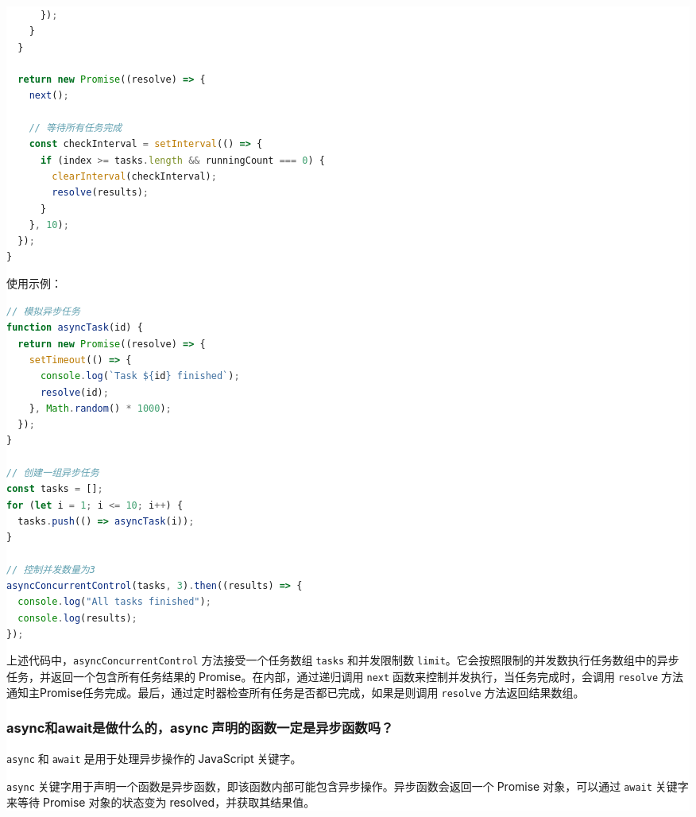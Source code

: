 ```javascript
      });
    }
  }

  return new Promise((resolve) => {
    next();

    // 等待所有任务完成
    const checkInterval = setInterval(() => {
      if (index >= tasks.length && runningCount === 0) {
        clearInterval(checkInterval);
        resolve(results);
      }
    }, 10);
  });
}
```

使用示例：

```js
// 模拟异步任务
function asyncTask(id) {
  return new Promise((resolve) => {
    setTimeout(() => {
      console.log(`Task ${id} finished`);
      resolve(id);
    }, Math.random() * 1000);
  });
}

// 创建一组异步任务
const tasks = [];
for (let i = 1; i <= 10; i++) {
  tasks.push(() => asyncTask(i));
}

// 控制并发数量为3
asyncConcurrentControl(tasks, 3).then((results) => {
  console.log("All tasks finished");
  console.log(results);
});
```

上述代码中，`asyncConcurrentControl` 方法接受一个任务数组 `tasks` 和并发限制数 `limit`。它会按照限制的并发数执行任务数组中的异步任务，并返回一个包含所有任务结果的 Promise。在内部，通过递归调用 `next` 函数来控制并发执行，当任务完成时，会调用 `resolve` 方法通知主Promise任务完成。最后，通过定时器检查所有任务是否都已完成，如果是则调用 `resolve` 方法返回结果数组。

### async和await是做什么的，async 声明的函数一定是异步函数吗？

`async` 和 `await` 是用于处理异步操作的 JavaScript 关键字。

`async` 关键字用于声明一个函数是异步函数，即该函数内部可能包含异步操作。异步函数会返回一个 Promise 对象，可以通过 `await` 关键字来等待 Promise 对象的状态变为 resolved，并获取其结果值。
